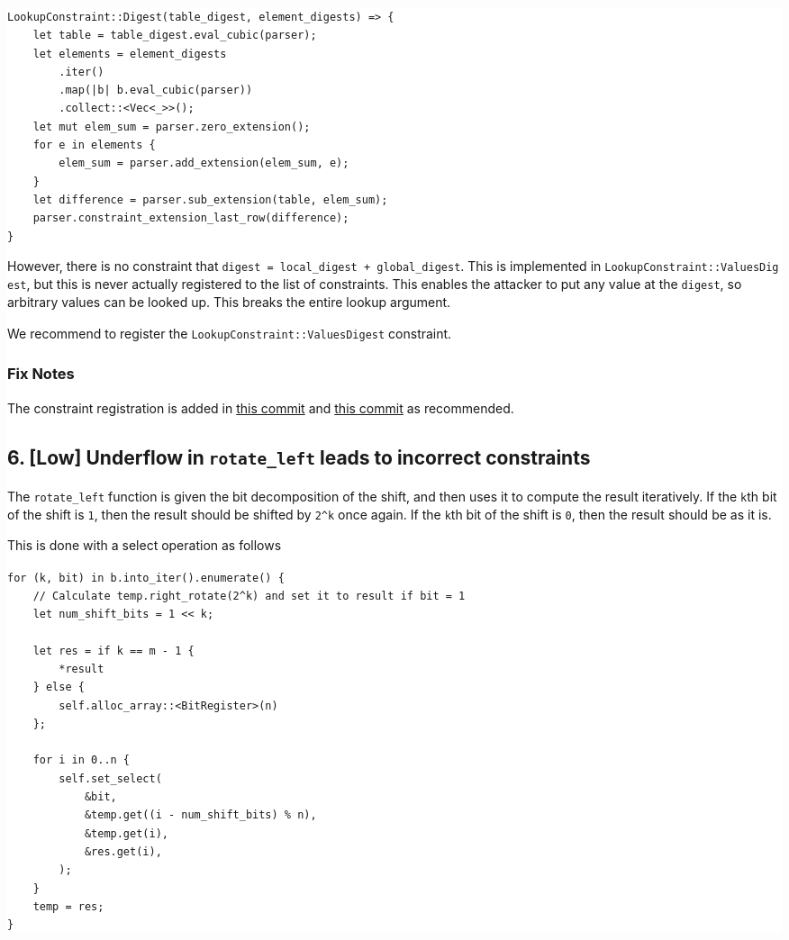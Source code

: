 ```rust=
LookupConstraint::Digest(table_digest, element_digests) => {
    let table = table_digest.eval_cubic(parser);
    let elements = element_digests
        .iter()
        .map(|b| b.eval_cubic(parser))
        .collect::<Vec<_>>();
    let mut elem_sum = parser.zero_extension();
    for e in elements {
        elem_sum = parser.add_extension(elem_sum, e);
    }
    let difference = parser.sub_extension(table, elem_sum);
    parser.constraint_extension_last_row(difference);
}
```

However, there is no constraint that `digest = local_digest + global_digest`. This is implemented in `LookupConstraint::ValuesDigest`, but this is never actually registered to the list of constraints. This enables the attacker to put any value at the `digest`, so arbitrary values can be looked up. This breaks the entire lookup argument.

We recommend to register the `LookupConstraint::ValuesDigest` constraint.

### Fix Notes

The constraint registration is added in [this commit](https://github.com/succinctlabs/curta/pull/126/commits/42416c59145c44914a65704b9e96180c61255d1b) and [this commit](https://github.com/succinctlabs/curta/pull/126/commits/f1408b6d0047187e070bc2c505aa7411796631ae) as recommended.

## 6. [Low] Underflow in `rotate_left` leads to incorrect constraints

The `rotate_left` function is given the bit decomposition of the shift, and then uses it to compute the result iteratively. If the `k`th bit of the shift is `1`, then the result should be shifted by `2^k` once again. If the `k`th bit of the shift is `0`, then the result should be as it is.

This is done with a select operation as follows

```rust=
for (k, bit) in b.into_iter().enumerate() {
    // Calculate temp.right_rotate(2^k) and set it to result if bit = 1
    let num_shift_bits = 1 << k;

    let res = if k == m - 1 {
        *result
    } else {
        self.alloc_array::<BitRegister>(n)
    };

    for i in 0..n {
        self.set_select(
            &bit,
            &temp.get((i - num_shift_bits) % n),
            &temp.get(i),
            &res.get(i),
        );
    }
    temp = res;
}
```
